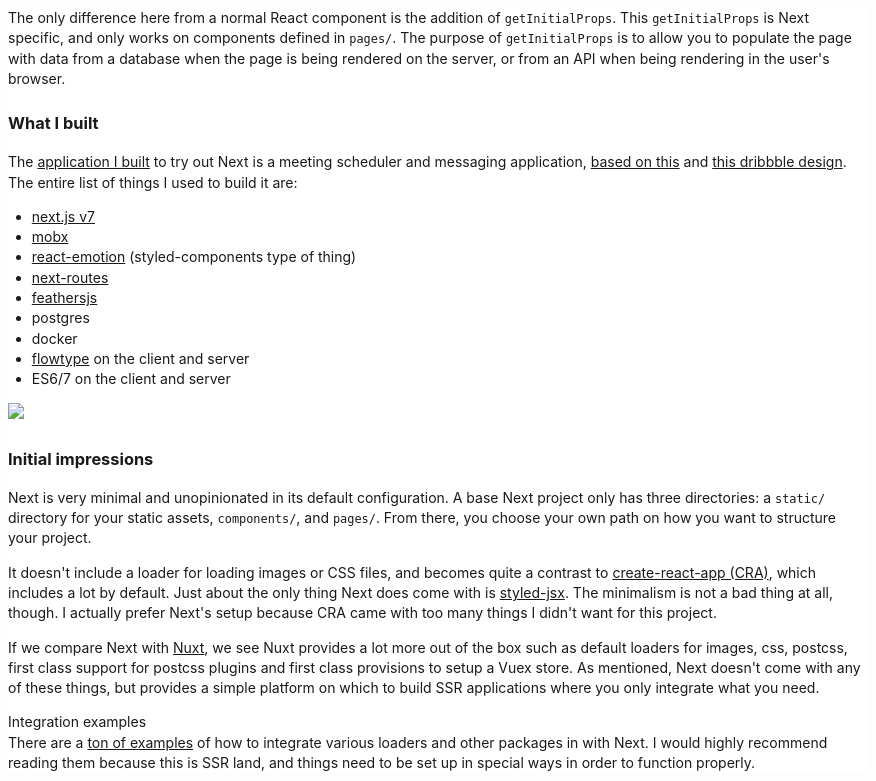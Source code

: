 The only difference here from a normal React component is the addition of `getInitialProps`. This `getInitialProps` is Next specific, and only works on components defined in `pages/`. The purpose of `getInitialProps` is to allow you to populate the page with data from a database when the page is being rendered on the server, or from an API when being rendering in the user's browser.

### What I built

The [application I built](https://github.com/anthonykoch/emailapp/) to try out Next is a meeting scheduler and messaging application, [based on this](https://dribbble.com/shots/4317968-S-App-Login) and [this dribbble design](https://dribbble.com/shots/3903437-Dashboard-message). The entire list of things I used to build it are:

- [next.js v7](https://nextjs.org)
- [mobx](https://mobx.js.org)
- [react-emotion](https://emotion.sh/docs) (styled-components type of thing)
- [next-routes](https://github.com/fridays/next-routes)
- [feathersjs](https://feathersjs.com)
- postgres
- docker
- [flowtype](https://flow.org) on the client and server
- ES6/7 on the client and server

<p>
  <div data-allow-fullscreen data-max-width="80vw"></div>
  <img
    src="https://raw.githubusercontent.com/anthonykoch/emailapp/master/emailapp.gif"
    class="Image has-shadow is-rounded"
  >
</p>

### Initial impressions

Next is very minimal and unopinionated in its default configuration. A base Next project only has three directories: a `static/` directory for your static assets, `components/`, and `pages/`. From there, you choose your own path on how you want to structure your project.

It doesn't include a loader for loading images or CSS files, and becomes quite a contrast to [create-react-app (CRA)](https://github.com/facebook/create-react-app), which includes a lot by default. Just about the only thing Next does come with is [styled-jsx](https://github.com/zeit/styled-jsx). The minimalism is not a bad thing at all, though. I actually prefer Next's setup because CRA came with too many things I didn't want for this project.

If we compare Next with [Nuxt](http://nuxtjs.org), we see Nuxt provides a lot more out of the box such as default loaders for images, css, postcss, first class support for postcss plugins and first class provisions to setup a Vuex store. As mentioned, Next doesn't come with any of these things, but provides a simple platform on which to build SSR applications where you only integrate what you need.

<div>
  <div class="Aside">
    <div class="Aside-content">
      <div class="Aside-tag  [ Tag is-absolute ]">Integration examples</div>
        There are a <a href="https://github.com/zeit/next.js/tree/master/examples">ton of examples</a> of how to integrate various loaders and other packages in with Next. I would highly recommend reading them because this is SSR land, and things need to be set up in special ways in order to function properly.
    </div>
  </div>
</div>
